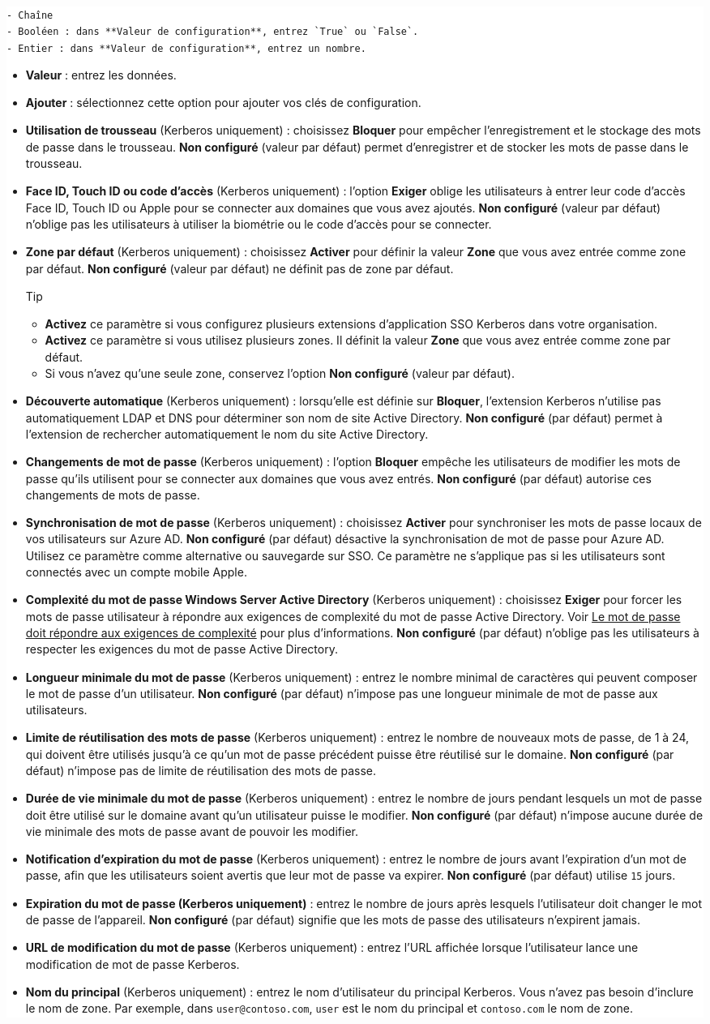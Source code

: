     - Chaîne
    - Booléen : dans **Valeur de configuration**, entrez `True` ou `False`.
    - Entier : dans **Valeur de configuration**, entrez un nombre.
    
  - **Valeur** : entrez les données.
  
  - **Ajouter** : sélectionnez cette option pour ajouter vos clés de configuration.

- **Utilisation de trousseau** (Kerberos uniquement) : choisissez **Bloquer** pour empêcher l’enregistrement et le stockage des mots de passe dans le trousseau. **Non configuré** (valeur par défaut) permet d’enregistrer et de stocker les mots de passe dans le trousseau.  
- **Face ID, Touch ID ou code d’accès** (Kerberos uniquement) : l’option **Exiger** oblige les utilisateurs à entrer leur code d’accès Face ID, Touch ID ou Apple pour se connecter aux domaines que vous avez ajoutés. **Non configuré** (valeur par défaut) n’oblige pas les utilisateurs à utiliser la biométrie ou le code d’accès pour se connecter.
- **Zone par défaut** (Kerberos uniquement) : choisissez **Activer** pour définir la valeur **Zone** que vous avez entrée comme zone par défaut. **Non configuré** (valeur par défaut) ne définit pas de zone par défaut.

  > [!TIP]
  > - **Activez** ce paramètre si vous configurez plusieurs extensions d’application SSO Kerberos dans votre organisation.
  > - **Activez** ce paramètre si vous utilisez plusieurs zones. Il définit la valeur **Zone** que vous avez entrée comme zone par défaut.
  > - Si vous n’avez qu’une seule zone, conservez l’option **Non configuré** (valeur par défaut).

- **Découverte automatique** (Kerberos uniquement) : lorsqu’elle est définie sur **Bloquer**, l’extension Kerberos n’utilise pas automatiquement LDAP et DNS pour déterminer son nom de site Active Directory. **Non configuré** (par défaut) permet à l’extension de rechercher automatiquement le nom du site Active Directory.
- **Changements de mot de passe** (Kerberos uniquement) : l’option **Bloquer** empêche les utilisateurs de modifier les mots de passe qu’ils utilisent pour se connecter aux domaines que vous avez entrés. **Non configuré** (par défaut) autorise ces changements de mots de passe.  
- **Synchronisation de mot de passe** (Kerberos uniquement) : choisissez **Activer** pour synchroniser les mots de passe locaux de vos utilisateurs sur Azure AD. **Non configuré** (par défaut) désactive la synchronisation de mot de passe pour Azure AD. Utilisez ce paramètre comme alternative ou sauvegarde sur SSO. Ce paramètre ne s’applique pas si les utilisateurs sont connectés avec un compte mobile Apple.
- **Complexité du mot de passe Windows Server Active Directory** (Kerberos uniquement) : choisissez **Exiger** pour forcer les mots de passe utilisateur à répondre aux exigences de complexité du mot de passe Active Directory. Voir [Le mot de passe doit répondre aux exigences de complexité](https://docs.microsoft.com/windows/security/threat-protection/security-policy-settings/password-must-meet-complexity-requirements) pour plus d’informations. **Non configuré** (par défaut) n’oblige pas les utilisateurs à respecter les exigences du mot de passe Active Directory.
- **Longueur minimale du mot de passe** (Kerberos uniquement) : entrez le nombre minimal de caractères qui peuvent composer le mot de passe d’un utilisateur. **Non configuré** (par défaut) n’impose pas une longueur minimale de mot de passe aux utilisateurs.
- **Limite de réutilisation des mots de passe** (Kerberos uniquement) : entrez le nombre de nouveaux mots de passe, de 1 à 24, qui doivent être utilisés jusqu’à ce qu’un mot de passe précédent puisse être réutilisé sur le domaine. **Non configuré** (par défaut) n’impose pas de limite de réutilisation des mots de passe.
- **Durée de vie minimale du mot de passe** (Kerberos uniquement) : entrez le nombre de jours pendant lesquels un mot de passe doit être utilisé sur le domaine avant qu’un utilisateur puisse le modifier. **Non configuré** (par défaut) n’impose aucune durée de vie minimale des mots de passe avant de pouvoir les modifier.
- **Notification d’expiration du mot de passe** (Kerberos uniquement) : entrez le nombre de jours avant l’expiration d’un mot de passe, afin que les utilisateurs soient avertis que leur mot de passe va expirer. **Non configuré** (par défaut) utilise `15` jours.
- **Expiration du mot de passe (Kerberos uniquement)** : entrez le nombre de jours après lesquels l’utilisateur doit changer le mot de passe de l’appareil. **Non configuré** (par défaut) signifie que les mots de passe des utilisateurs n’expirent jamais.
- **URL de modification du mot de passe** (Kerberos uniquement) : entrez l’URL affichée lorsque l’utilisateur lance une modification de mot de passe Kerberos.
- **Nom du principal** (Kerberos uniquement) : entrez le nom d’utilisateur du principal Kerberos. Vous n’avez pas besoin d’inclure le nom de zone. Par exemple, dans `user@contoso.com`, `user` est le nom du principal et `contoso.com` le nom de zone.